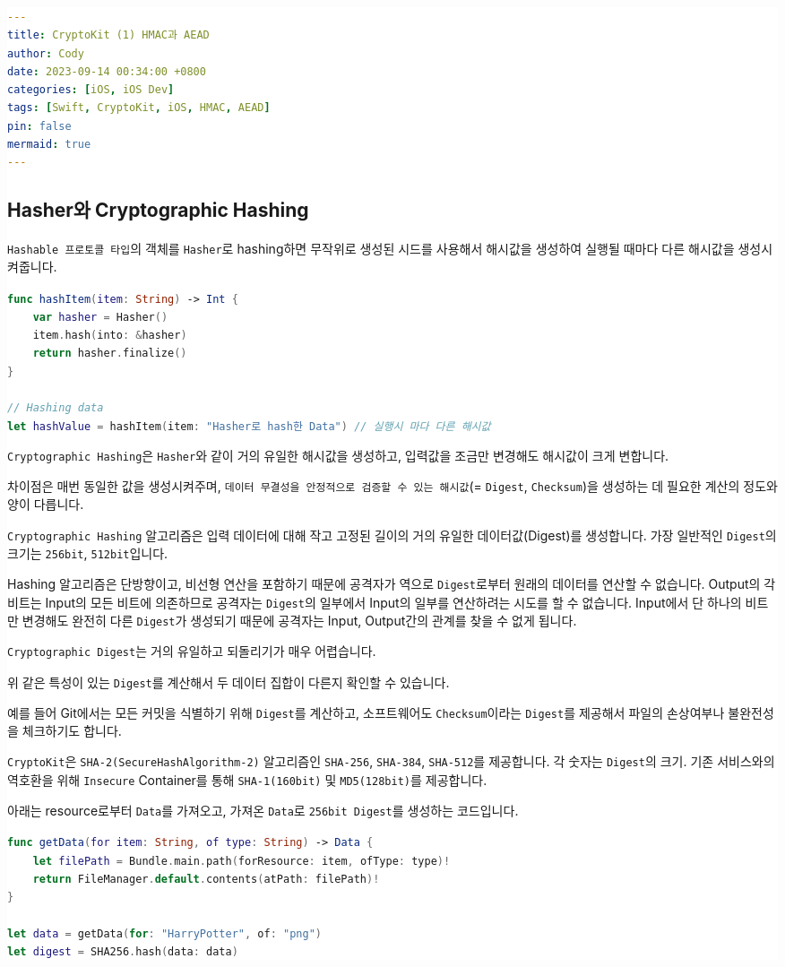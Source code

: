 ```yaml
---
title: CryptoKit (1) HMAC과 AEAD
author: Cody
date: 2023-09-14 00:34:00 +0800
categories: [iOS, iOS Dev]
tags: [Swift, CryptoKit, iOS, HMAC, AEAD]
pin: false
mermaid: true
---
```

## Hasher와 Cryptographic Hashing

`Hashable 프로토콜 타입`의 객체를 `Hasher`로 hashing하면 무작위로 생성된 시드를 사용해서 해시값을 생성하여 실행될 때마다 다른 해시값을 생성시켜줍니다.

```swift
func hashItem(item: String) -> Int {
    var hasher = Hasher()
    item.hash(into: &hasher)
    return hasher.finalize()
}

// Hashing data
let hashValue = hashItem(item: "Hasher로 hash한 Data") // 실행시 마다 다른 해시값
```

`Cryptographic Hashing`은 `Hasher`와 같이 거의 유일한 해시값을 생성하고, 입력값을 조금만 변경해도 해시값이 크게 변합니다.

차이점은 매번 동일한 값을 생성시켜주며, `데이터 무결성을 안정적으로 검증할 수 있는 해시값`(= `Digest`, `Checksum`)을 생성하는 데 필요한 계산의 정도와 양이 다릅니다.

`Cryptographic Hashing` 알고리즘은 입력 데이터에 대해 작고 고정된 길이의 거의 유일한 데이터값(Digest)를 생성합니다. 가장 일반적인 `Digest`의 크기는 `256bit`, `512bit`입니다.

Hashing 알고리즘은 단방향이고, 비선형 연산을 포함하기 때문에 공격자가 역으로 `Digest`로부터 원래의 데이터를 연산할 수 없습니다. Output의 각 비트는 Input의 모든 비트에 의존하므로 공격자는 `Digest`의 일부에서 Input의 일부를 연산하려는 시도를 할 수 없습니다. Input에서 단 하나의 비트만 변경해도 완전히 다른 `Digest`가 생성되기 때문에 공격자는 Input, Output간의 관계를 찾을 수 없게 됩니다.

`Cryptographic Digest`는 거의 유일하고 되돌리기가 매우 어렵습니다.

위 같은 특성이 있는 `Digest`를 계산해서 두 데이터 집합이 다른지 확인할 수 있습니다.

예를 들어 Git에서는 모든 커밋을 식별하기 위해 `Digest`를 계산하고, 소프트웨어도 `Checksum`이라는 `Digest`를 제공해서 파일의 손상여부나 불완전성을 체크하기도 합니다.

`CryptoKit`은 `SHA-2(SecureHashAlgorithm-2)` 알고리즘인 `SHA-256`, `SHA-384`, `SHA-512`를 제공합니다. 각 숫자는 `Digest`의 크기. 기존 서비스와의 역호환을 위해 `Insecure` Container를 통해 `SHA-1(160bit)` 및 `MD5(128bit)`를 제공합니다.

아래는 resource로부터 `Data`를 가져오고, 가져온 `Data`로 `256bit Digest`를 생성하는 코드입니다.

```swift
func getData(for item: String, of type: String) -> Data {
    let filePath = Bundle.main.path(forResource: item, ofType: type)!
    return FileManager.default.contents(atPath: filePath)!
}

let data = getData(for: "HarryPotter", of: "png")
let digest = SHA256.hash(data: data)
```
